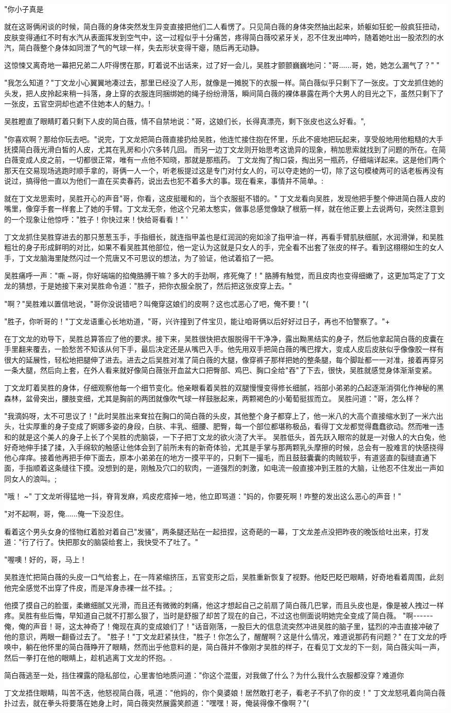 "你小子真是

就在这哥俩闲谈的时候，简白薇的身体突然发生异变直接把他们二人看愣了。只见简白薇的身体突然抽出起来，娇躯如狂蛇一般疯狂扭动，皮肤变得通红不时有水汽从表面挥发到空气中，这一过程似乎十分痛苦，疼得简白薇咬紧牙关，忍不住发出呻吟，随着她吐出一股浓烈的水汽，简白薇整个身体如同泄了气的气球一样，失去形状变得干瘪，随后再无动静。

这惊悚又离奇地一幕把兄弟二人吓得愣在那，盯着说不出话来，过了好一会儿，吴胜才颤颤巍巍地问："哥......哥，她，她怎么漏气了？" "

"我怎么知道？"丁文龙小心翼翼地凑过去，那里已经没了人形，就像是一摊脱下的衣服一样。简白薇似乎只剩下了一张皮。丁文龙抓住她的头发，把人皮拎起来稍一抖落，身上穿的衣服连同捆绑她的绳子纷纷滑落，瞬间简白薇的裸体暴露在两个大男人的目光之下，虽然只剩下了一张皮，五官空洞却也遮不住她本人的魅力。!

吴胜瞪直了眼睛盯着只剩下人皮的简白薇，情不自禁地说："哥，这娘们长，长得真漂亮，剩下张皮也这么好看。",

"你喜欢啊？那给你玩去吧。"说完，丁文龙把简白薇直接扔给吴胜，他连忙接住抱在怀里，乐此不疲地把玩起来，享受般地用他粗糙的大手抚摸简白薇光滑白皙的人皮，尤其在乳房和小穴多转几回。 而另一边丁文龙则开始思考这诡异的现象，稍加思索就找到了问题的所在。在简白薇变成人皮之前，一切都很正常，唯有一点他不知晓，那就是那瓶药。 丁文龙掏了掏口袋，掏出另一瓶药，仔细端详起来。这是他们两个那天在交易现场逃跑时顺手拿的，哥俩一人一个，听老板提过这是专门对付女人的，可以夺走她的一切，除了这句模棱两可的话老板再没有说过，搞得他一直以为他们一直在买卖春药，说出去也犯不着多大的事。现在看来，事情并不简单。:

就在丁文龙思索时，吴胜开心的声音"哥，你看，这皮挺暖和的，当个衣服挺不错的。" 丁文龙看向吴胜，发现他把手整个伸进简白薇人皮的嘴里，像穿手套一样套上了她的手臂。丁文龙无奈，他这个兄弟太憨实，做事总感觉像缺了根筋一样，就在他正要上去说两句，突然注意到的一个现象让他惊呼："胜子！你快过来！快给哥看看！" '

丁文龙抓住吴胜穿进去的那只葱葱玉手，手指细长，就连指甲盖也是红润润的宛如涂了指甲油一样，再看手臂肌肤细腻，水润滑弹，和吴胜粗壮的身子形成鲜明的对比，如果不看吴胜其他部位，他一定认为这就是只女人的手，完全看不出套了张皮的样子。看到这栩栩如生的女人手，丁文龙脑海里陡然闪过一个荒唐又不可思议的想法，为了验证，他试着掐了一把。

吴胜痛呼一声："嘶 ~哥，你好端端的掐俺胳膊干嘛？多大的手劲啊，疼死俺了！" 胳膊有触觉，而且皮肉也变得细嫩了，这更加笃定了丁文龙的猜想，于是她接下来对吴胜命令道："胜子，把你衣服全脱了，然后把这张皮穿上去。"

"啊？"吴胜难以置信地说，"哥你没说错吧？叫俺穿这娘们的皮啊？这也忒恶心了吧，俺不要！"(

"胜子，你听哥的！"丁文龙语重心长地劝道，"哥，兴许撞到了件宝贝，能让咱哥俩以后好好过日子，再也不怕警察了。"+

在丁文龙的劝导下，吴胜总算答应了他的要求。接下来，吴胜很快把衣服脱得干干净净，露出黝黑结实的身子，然后他拿起简白薇的皮囊在手里翻来覆去，一脸愁苦不知该从何下手，最后决定还是从嘴巴入手。他先用双手把简白薇的嘴巴撑大，变成人皮后皮肤似乎像像胶一样有很大的延展性，轻松地把腿伸了进去。进去之后吴胜对准了简白薇的大腿，像穿裤子那样把她的整条腿，每个脚趾都一一对准，接着再穿另一条大腿，然后向上套，在外人看来就好像简白薇张开血盆大口把臀部、鸡巴、胸口全给"吞"了下去，很快，吴胜就感觉身体渐渐变紧。

丁文龙盯着吴胜的身体，仔细观察他每一个细节变化。他亲眼看着吴胜的双腿慢慢变得修长细腻，裆部小弟弟的凸起逐渐消弭化作神秘的黑森林，盆骨突出，腰肢变细，尤其是胸前的两团就像吹气球一样鼓胀起来，两颗褐色的小葡萄挺拔而立。 吴胜问道："哥，怎么样？

"我滴妈呀，太不可思议了！"此时吴胜出来耷拉在胸口的简白薇的头皮，其他整个身子都穿上了，他一米八的大高个直接缩水到了一米六出头，壮实厚重的身子变成了婀娜多姿的身段，白肤、丰乳、细腰、肥臀，每一个部位都堪称极品，看得丁文龙都觉得蠢蠢欲动。然而唯一违和的就是这个美人的身子上长了个吴胜的虎脑袋，一下子把丁文龙的欲火浇了大半。 吴胜低头，首先跃入眼帘的就是一对傲人的大白兔，他好奇地伸手揉了揉，入手绵软的触感让他体会到了前所未有的新奇体验，尤其是手掌与那两颗乳头摩擦的时候，总会有一股难言的快感挠得他心痒痒。接着他再把手伸下面去，原本小弟弟在的地方一摸平平的，只剩下一撮毛，而且鼓鼓囊囊的肉贼软乎，有道竖直的裂缝直通下面，手指顺着这条缝往下摸。没想到的是，刚触及穴口的软肉，一道强烈的刺激，如电流一般直接冲到王胜的大脑，让他忍不住发出一声如同女人的浪叫。;

"哦！ ~" 丁文龙听得猛地一抖，脊背发麻，鸡皮疙瘩掉一地，他立即骂道："妈的，你要死啊！咋整的发出这么恶心的声音！"

"对不起啊，哥，俺......俺一下没忍住。

看着这个男头女身的怪物红着脸对着自己"发骚"，两条腿还贴在一起扭捏，这奇葩的一幕，丁文龙差点没把昨夜的晚饭给吐出来，打发道："行了行了。快把那女的脑袋给套上，我快受不了吐了。"

"喔噢！好的，哥，马上！

吴胜连忙把简白薇的头皮一口气给套上，在一阵紧缩挤压，五官变形之后，吴胜重新恢复了视野。他眨巴眨巴眼睛，好奇地看着周围，此刻他完全感觉不出穿了件皮，而是浑身赤裸一丝不挂。;

他摸了摸自己的脸蛋，柔嫩细腻又光滑，而且还有微微的刺痛，他这才想起自己之前扇了简白薇几巴掌，而且头皮也是，像是被人拽过一样疼。吴胜有些后悔，早知道自己就不打那么狠了，当时是舒服了却苦了现在的自己，不过这也侧面说明她完全变成了简白薇。 "啊------俺，俺的声音！哥，这太神奇了！俺现在真的变成娘们了！"话音刚落，一股巨大的信息流突然冲进吴胜的脑子里，猛烈的冲击直接冲破了他的意识，两眼一翻昏过去了。 "胜子！"丁文龙赶紧扶住，"胜子！你怎么了，醒醒啊？这是什么情况，难道说那药有问题？" 在丁文龙的呼唤中，躺在他怀里的简白薇睁开了眼睛，然而出乎他意料的是，简白薇并不像刚才吴胜的样子，在看见丁文龙的下一刻，简白薇尖叫一声，然后一拳打在他的眼睛上，趁机逃离丁文龙的怀抱。.

简白薇逃至一处，挡住裸露的隐私部位，心里害怕地质问道："你这个混蛋，对我做了什么？为什么我什么衣服都没穿？难道你

丁文龙捂住眼睛，叫苦不迭，他怒视简白薇，吼道："他妈的，你个臭婆娘！居然敢打老子，看老子不扒了你的皮！" 丁文龙怒吼着向简白薇扑过去，就在拳头将要落在她身上时，简白薇突然展露笑颜道："嘿嘿！哥，俺装得像不像啊？"(

